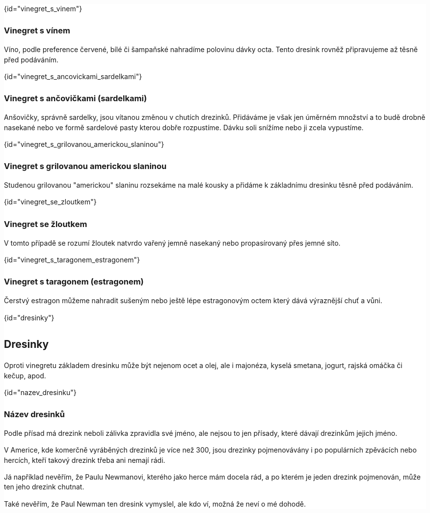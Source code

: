 {id="vinegret\_s\_vinem"}

### Vinegret s vínem

Víno, podle preference červené, bílé či šampaňské nahradíme polovinu dávky octa. Tento dresink rovněž připravujeme až těsně před podáváním.

{id="vinegret\_s\_ancovickami_sardelkami"}

### Vinegret s ančovičkami (sardelkami)

Anšovičky, správně sardelky, jsou vítanou změnou v chutích drezinků. Přidáváme je však jen úměrném množství a to budě drobně nasekané nebo ve formě sardelové pasty kterou dobře rozpustíme. Dávku soli snížíme nebo ji zcela vypustíme.

{id="vinegret\_s\_grilovanou\_americkou\_slaninou"}

### Vinegret s grilovanou americkou slaninou

Studenou grilovanou "americkou" slaninu rozsekáme na malé kousky a přidáme k základnímu dresinku těsně před podáváním.

{id="vinegret\_se\_zloutkem"}

### Vinegret se žloutkem

V tomto případě se rozumí žloutek natvrdo vařený jemně nasekaný nebo propasírovaný přes jemné síto.

{id="vinegret\_s\_taragonem_estragonem"}

### Vinegret s taragonem (estragonem)

Čerstvý estragon můžeme nahradit sušeným nebo ještě lépe estragonovým octem který dává výraznější chuť a vůni.

{id="dresinky"}

## Dresinky

Oproti vinegretu základem dresinku může být nejenom ocet a olej, ale i majonéza, kyselá smetana, jogurt, rajská omáčka či kečup, apod.

{id="nazev_dresinku"}

### Název dresinků

Podle přísad má drezink neboli zálivka zpravidla své jméno, ale nejsou to jen přísady, které dávají drezinkům jejich jméno.

V Americe, kde komerčně vyráběných drezinků je více než 300, jsou drezinky pojmenovávány i po populárních zpěvácích nebo hercích, kteří takový drezink třeba ani nemají rádi.

Já například nevěřím, že Paulu Newmanovi, kterého jako herce mám docela rád, a po kterém je jeden drezink pojmenován, může ten jeho drezink chutnat.

Také nevěřím, že Paul Newman ten dresink vymyslel, ale kdo ví, možná že neví o mé dohodě.
